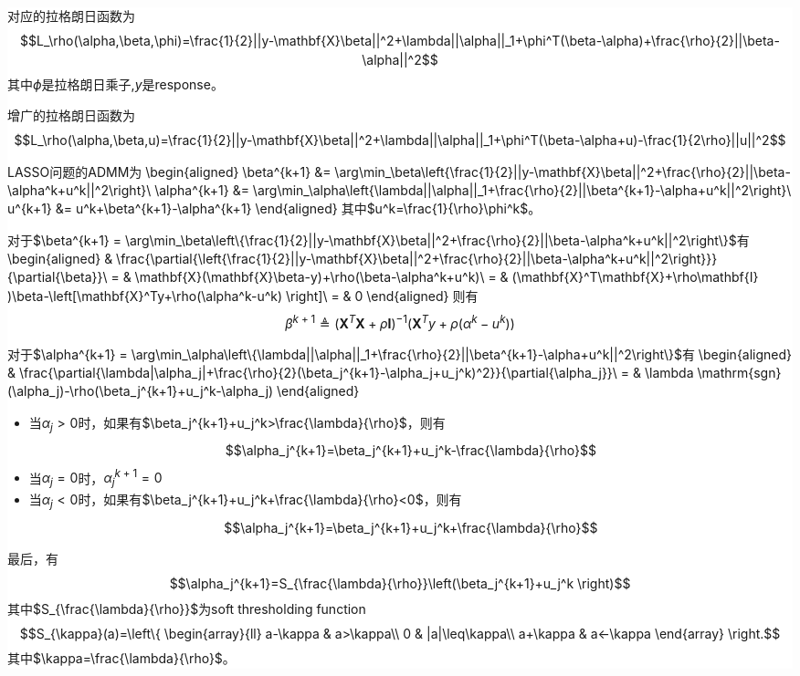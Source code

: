 对应的拉格朗日函数为
$$L_\rho(\alpha,\beta,\phi)=\frac{1}{2}||y-\mathbf{X}\beta||^2+\lambda||\alpha||_1+\phi^T(\beta-\alpha)+\frac{\rho}{2}||\beta-\alpha||^2$$
其中$\phi$是拉格朗日乘子,$y$是response。

增广的拉格朗日函数为
$$L_\rho(\alpha,\beta,u)=\frac{1}{2}||y-\mathbf{X}\beta||^2+\lambda||\alpha||_1+\phi^T(\beta-\alpha+u)-\frac{1}{2\rho}||u||^2$$


LASSO问题的ADMM为
\begin{aligned}
\beta^{k+1} &= \arg\min_\beta\left\{\frac{1}{2}||y-\mathbf{X}\beta||^2+\frac{\rho}{2}||\beta-\alpha^k+u^k||^2\right\}\\
\alpha^{k+1} &= \arg\min_\alpha\left\{\lambda||\alpha||_1+\frac{\rho}{2}||\beta^{k+1}-\alpha+u^k||^2\right\}\\
u^{k+1} &= u^k+\beta^{k+1}-\alpha^{k+1}
\end{aligned}
其中$u^k=\frac{1}{\rho}\phi^k$。

对于$\beta^{k+1} = \arg\min_\beta\left\{\frac{1}{2}||y-\mathbf{X}\beta||^2+\frac{\rho}{2}||\beta-\alpha^k+u^k||^2\right\}$有
\begin{aligned}
& \frac{\partial{\left\{\frac{1}{2}||y-\mathbf{X}\beta||^2+\frac{\rho}{2}||\beta-\alpha^k+u^k||^2\right\}}}{\partial{\beta}}\\
= & \mathbf{X}(\mathbf{X}\beta-y)+\rho(\beta-\alpha^k+u^k)\\
= & (\mathbf{X}^T\mathbf{X}+\rho\mathbf{I} )\beta-\left[\mathbf{X}^Ty+\rho(\alpha^k-u^k) \right]\\
= & 0
\end{aligned}
则有
$$\beta^{k+1}\triangleq(\mathbf{X}^T\mathbf{X}+\rho\mathbf{I})^{-1}\left(\mathbf{X}^Ty+\rho(\alpha^k-u^k) \right)$$

对于$\alpha^{k+1} = \arg\min_\alpha\left\{\lambda||\alpha||_1+\frac{\rho}{2}||\beta^{k+1}-\alpha+u^k||^2\right\}$有
\begin{aligned}
& \frac{\partial{\lambda|\alpha_j|+\frac{\rho}{2}(\beta_j^{k+1}-\alpha_j+u_j^k)^2}}{\partial{\alpha_j}}\\
= & \lambda \mathrm{sgn}(\alpha_j)-\rho(\beta_j^{k+1}+u_j^k-\alpha_j)
\end{aligned}
- 当$\alpha_j>0$时，如果有$\beta_j^{k+1}+u_j^k>\frac{\lambda}{\rho}$，则有
 $$\alpha_j^{k+1}=\beta_j^{k+1}+u_j^k-\frac{\lambda}{\rho}$$
- 当$\alpha_j=0$时，$\alpha_j^{k+1}=0$
- 当$\alpha_j<0$时，如果有$\beta_j^{k+1}+u_j^k+\frac{\lambda}{\rho}<0$，则有
 $$\alpha_j^{k+1}=\beta_j^{k+1}+u_j^k+\frac{\lambda}{\rho}$$

最后，有
$$\alpha_j^{k+1}=S_{\frac{\lambda}{\rho}}\left(\beta_j^{k+1}+u_j^k \right)$$
其中$S_{\frac{\lambda}{\rho}}$为soft thresholding function
$$S_{\kappa}(a)=\left\{
  \begin{array}{ll}
  a-\kappa & a>\kappa\\
  0 & |a|\leq\kappa\\
  a+\kappa & a<-\kappa
  \end{array}
  \right.$$
其中$\kappa=\frac{\lambda}{\rho}$。


[^1]: [强对偶性](https://baike.baidu.com/item/%E5%BC%BA%E5%AF%B9%E5%81%B6%E6%80%A7/17194045?fr=aladdin)：若原始问题（对偶问题）有一个确定的最优解，那么对偶问题（原始问题）也有一个确定的最优解，而且这两个最优解所对应的目标函数值相等。